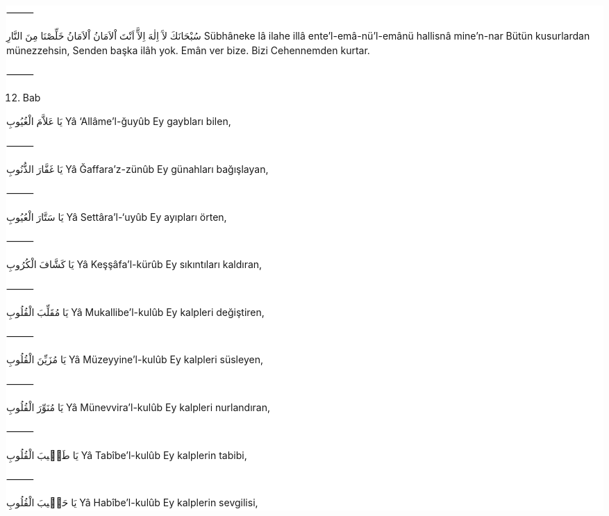 ⸻

سُبْحَانَكَ لآَ اِلٰهَ اِلآَّ اَنْتَ اْلاَمَانُ اْلاَمَانُ خَلِّصْنَا مِنَ النَّارِ
Sübhâneke lâ ilahe illâ ente’l-emâ-nü’l-emânü hallisnâ mine’n-nar
Bütün kusurlardan münezzehsin, Senden başka ilâh yok. Emân ver bize. Bizi Cehennemden kurtar.

⸻

12. Bab

يَا عَلاَّمَ الْغُيُوبِ
Yâ ‘Allâme’l-ğuyûb
Ey gaybları bilen,

⸻

يَا غَفَّارَ الذُّنُوبِ
Yâ Ğaffara’z-zünûb
Ey günahları bağışlayan,

⸻

يَا سَتَّارَ الْعُيُوبِ
Yâ Settâra’l-‘uyûb
Ey ayıpları örten,

⸻

يَا كَشَّافَ الْكُرُوبِ
Yâ Keşşâfa’l-kürûb
Ey sıkıntıları kaldıran,

⸻

يَا مُقَلِّبَ الْقُلُوبِ
Yâ Mukallibe’l-kulûb
Ey kalpleri değiştiren,

⸻

يَا مُزَيِّنَ الْقُلُوبِ
Yâ Müzeyyine’l-kulûb
Ey kalpleri süsleyen,

⸻

يَا مُنَوِّرَ الْقُلُوبِ
Yâ Münevvira’l-kulûb
Ey kalpleri nurlandıran,

⸻

يَا طَب۪يبَ الْقُلُوبِ
Yâ Tabîbe’l-kulûb
Ey kalplerin tabibi,

⸻

يَا حَب۪يبَ الْقُلُوبِ
Yâ Habîbe’l-kulûb
Ey kalplerin sevgilisi,
